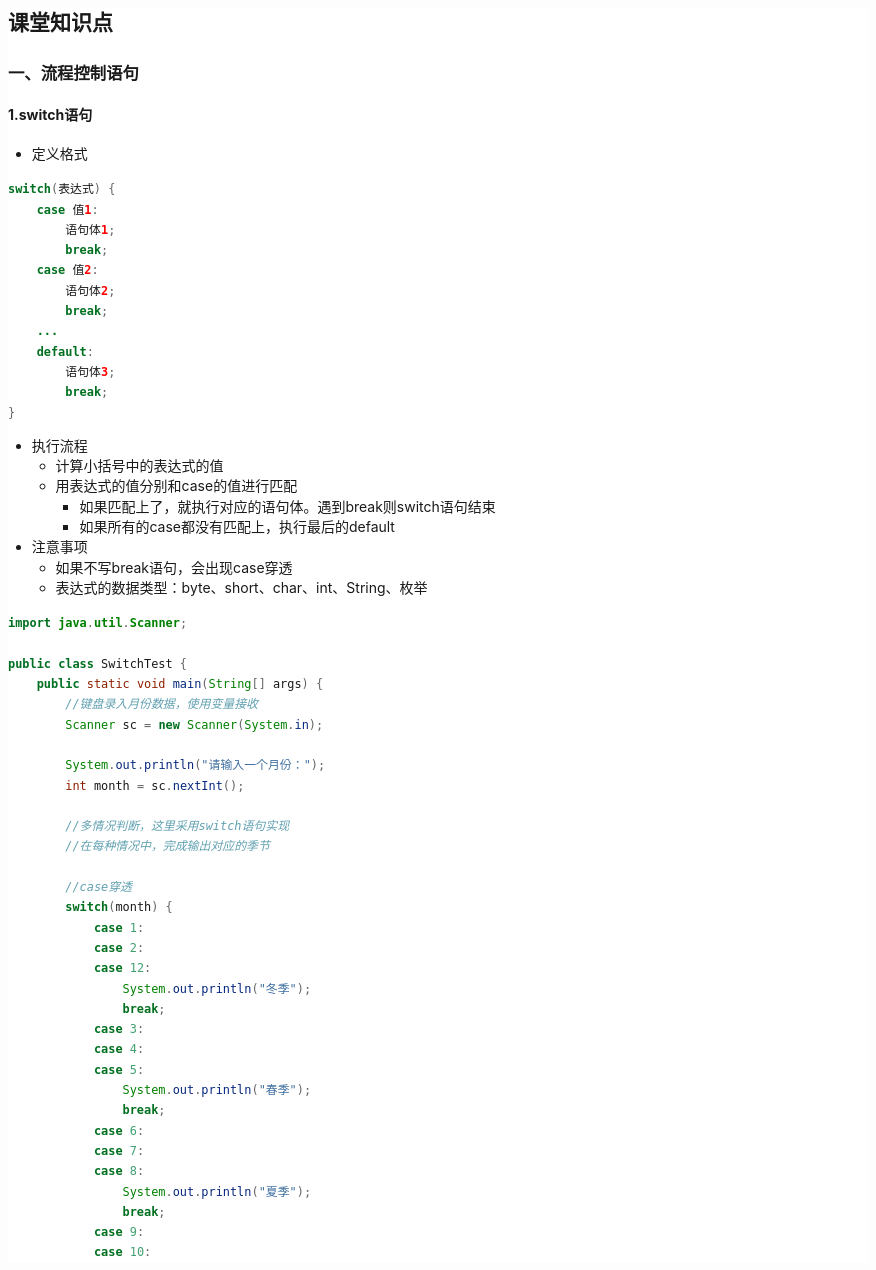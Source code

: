## 课堂知识点

### 一、流程控制语句

#### 1.switch语句

- 定义格式

```java
switch(表达式) {
    case 值1:
        语句体1;
        break;
    case 值2:
        语句体2;
        break;
    ...
    default:
        语句体3;
        break;
}
```

- 执行流程
    - 计算小括号中的表达式的值
    - 用表达式的值分别和case的值进行匹配
        - 如果匹配上了，就执行对应的语句体。遇到break则switch语句结束
        - 如果所有的case都没有匹配上，执行最后的default
- 注意事项
    - 如果不写break语句，会出现case穿透
    - 表达式的数据类型：byte、short、char、int、String、枚举

```java
import java.util.Scanner;

public class SwitchTest {
	public static void main(String[] args) {
		//键盘录入月份数据，使用变量接收
		Scanner sc = new Scanner(System.in);
		
		System.out.println("请输入一个月份：");
		int month = sc.nextInt();
		
		//多情况判断，这里采用switch语句实现
		//在每种情况中，完成输出对应的季节
		
		//case穿透
		switch(month) {
			case 1:
			case 2:
			case 12:
				System.out.println("冬季");
				break;
			case 3:
			case 4:
			case 5:
				System.out.println("春季");
				break;
			case 6:
			case 7:
			case 8:
				System.out.println("夏季");
				break;
			case 9:
			case 10:
```